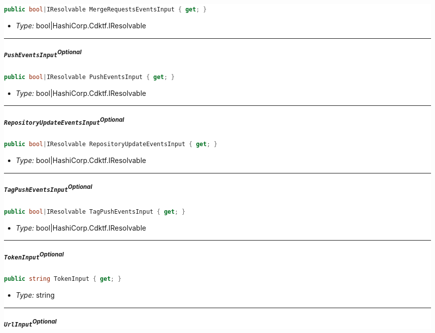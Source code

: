 ```csharp
public bool|IResolvable MergeRequestsEventsInput { get; }
```

- *Type:* bool|HashiCorp.Cdktf.IResolvable

---

##### `PushEventsInput`<sup>Optional</sup> <a name="PushEventsInput" id="@cdktf/provider-gitlab.systemHook.SystemHook.property.pushEventsInput"></a>

```csharp
public bool|IResolvable PushEventsInput { get; }
```

- *Type:* bool|HashiCorp.Cdktf.IResolvable

---

##### `RepositoryUpdateEventsInput`<sup>Optional</sup> <a name="RepositoryUpdateEventsInput" id="@cdktf/provider-gitlab.systemHook.SystemHook.property.repositoryUpdateEventsInput"></a>

```csharp
public bool|IResolvable RepositoryUpdateEventsInput { get; }
```

- *Type:* bool|HashiCorp.Cdktf.IResolvable

---

##### `TagPushEventsInput`<sup>Optional</sup> <a name="TagPushEventsInput" id="@cdktf/provider-gitlab.systemHook.SystemHook.property.tagPushEventsInput"></a>

```csharp
public bool|IResolvable TagPushEventsInput { get; }
```

- *Type:* bool|HashiCorp.Cdktf.IResolvable

---

##### `TokenInput`<sup>Optional</sup> <a name="TokenInput" id="@cdktf/provider-gitlab.systemHook.SystemHook.property.tokenInput"></a>

```csharp
public string TokenInput { get; }
```

- *Type:* string

---

##### `UrlInput`<sup>Optional</sup> <a name="UrlInput" id="@cdktf/provider-gitlab.systemHook.SystemHook.property.urlInput"></a>
